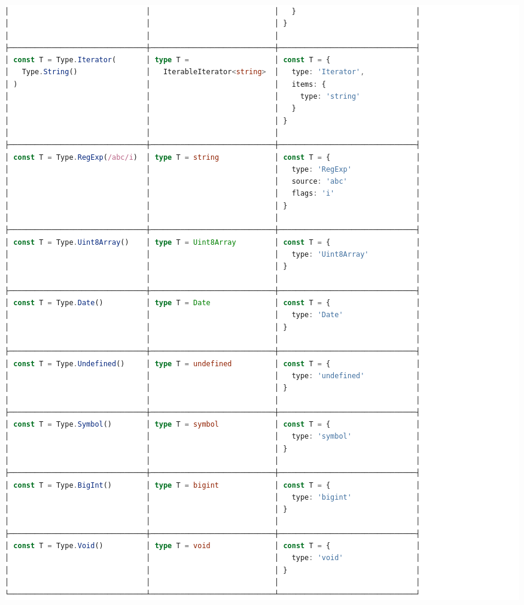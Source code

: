 ```typescript
│                                │                             │   }                            │
│                                │                             │ }                              │
│                                │                             │                                │
├────────────────────────────────┼─────────────────────────────┼────────────────────────────────┤
│ const T = Type.Iterator(       │ type T =                    │ const T = {                    │
│   Type.String()                │   IterableIterator<string>  │   type: 'Iterator',            │
│ )                              │                             │   items: {                     │
│                                │                             │     type: 'string'             │
│                                │                             │   }                            │
│                                │                             │ }                              │
│                                │                             │                                │
├────────────────────────────────┼─────────────────────────────┼────────────────────────────────┤
│ const T = Type.RegExp(/abc/i)  │ type T = string             │ const T = {                    │
│                                │                             │   type: 'RegExp'               │
│                                │                             │   source: 'abc'                │
│                                │                             │   flags: 'i'                   │
│                                │                             │ }                              │
│                                │                             │                                │
├────────────────────────────────┼─────────────────────────────┼────────────────────────────────┤
│ const T = Type.Uint8Array()    │ type T = Uint8Array         │ const T = {                    │
│                                │                             │   type: 'Uint8Array'           │
│                                │                             │ }                              │
│                                │                             │                                │
├────────────────────────────────┼─────────────────────────────┼────────────────────────────────┤
│ const T = Type.Date()          │ type T = Date               │ const T = {                    │
│                                │                             │   type: 'Date'                 │
│                                │                             │ }                              │
│                                │                             │                                │
├────────────────────────────────┼─────────────────────────────┼────────────────────────────────┤
│ const T = Type.Undefined()     │ type T = undefined          │ const T = {                    │
│                                │                             │   type: 'undefined'            │
│                                │                             │ }                              │
│                                │                             │                                │
├────────────────────────────────┼─────────────────────────────┼────────────────────────────────┤
│ const T = Type.Symbol()        │ type T = symbol             │ const T = {                    │
│                                │                             │   type: 'symbol'               │
│                                │                             │ }                              │
│                                │                             │                                │
├────────────────────────────────┼─────────────────────────────┼────────────────────────────────┤
│ const T = Type.BigInt()        │ type T = bigint             │ const T = {                    │
│                                │                             │   type: 'bigint'               │
│                                │                             │ }                              │
│                                │                             │                                │
├────────────────────────────────┼─────────────────────────────┼────────────────────────────────┤
│ const T = Type.Void()          │ type T = void               │ const T = {                    │
│                                │                             │   type: 'void'                 │
│                                │                             │ }                              │
│                                │                             │                                │
└────────────────────────────────┴─────────────────────────────┴────────────────────────────────┘
```
